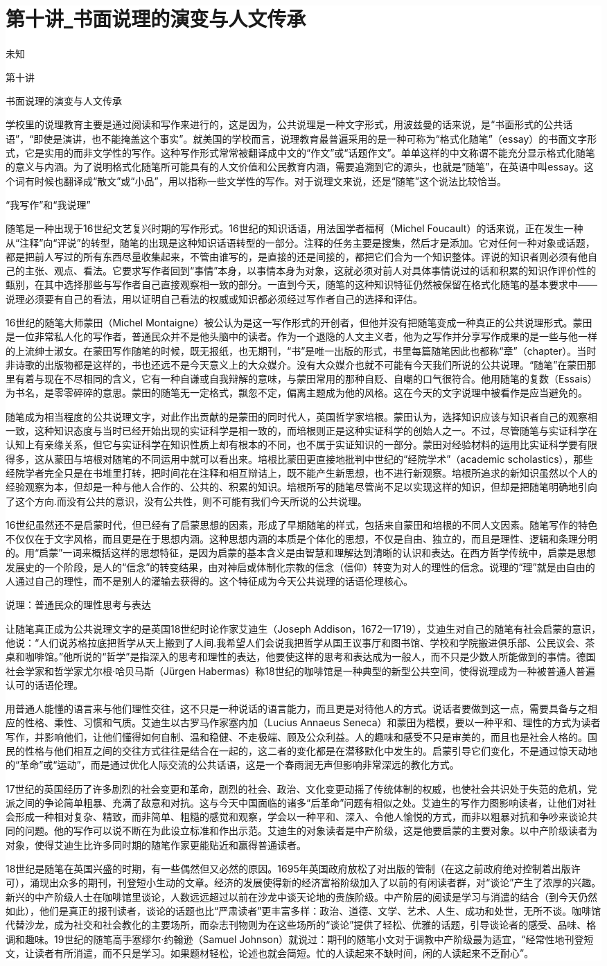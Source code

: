 # 第十讲_书面说理的演变与人文传承

未知

第十讲

书面说理的演变与人文传承

学校里的说理教育主要是通过阅读和写作来进行的，这是因为，公共说理是一种文字形式，用波兹曼的话来说，是“书面形式的公共话语”，“即使是演讲，也不能掩盖这个事实”。就美国的学校而言，说理教育最普遍采用的是一种可称为“格式化随笔”（essay）的书面文字形式，它是实用的而非文学性的写作。这种写作形式常常被翻译成中文的“作文”或“话题作文”。单单这样的中文称谓不能充分显示格式化随笔的意义与内涵。为了说明格式化随笔所可能具有的人文价值和公民教育内涵，需要追溯到它的源头，也就是“随笔”，在英语中叫essay。这个词有时候也翻译成“散文”或“小品”，用以指称一些文学性的写作。对于说理文来说，还是“随笔”这个说法比较恰当。

“我写作”和“我说理”

随笔是一种出现于16世纪文艺复兴时期的写作形式。16世纪的知识话语，用法国学者福柯（Michel Foucault）的话来说，正在发生一种从“注释”向“评说”的转型，随笔的出现是这种知识话语转型的一部分。注释的任务主要是搜集，然后才是添加。它对任何一种对象或话题，都是把前人写过的所有东西尽量收集起来，不管由谁写的，是直接的还是间接的，都把它们合为一个知识整体。评说的知识者则必须有他自己的主张、观点、看法。它要求写作者回到“事情”本身，以事情本身为对象，这就必须对前人对具体事情说过的话和积累的知识作评价性的甄别，在其中选择那些与写作者自己直接观察相一致的部分。一直到今天，随笔的这种知识特征仍然被保留在格式化随笔的基本要求中——说理必须要有自己的看法，用以证明自己看法的权威或知识都必须经过写作者自己的选择和评估。

16世纪的随笔大师蒙田（Michel Montaigne）被公认为是这一写作形式的开创者，但他并没有把随笔变成一种真正的公共说理形式。蒙田是一位非常私人化的写作者，普通民众并不是他头脑中的读者。作为一个退隐的人文主义者，他为之写作并分享写作成果的是一些与他一样的上流绅士淑女。在蒙田写作随笔的时候，既无报纸，也无期刊，“书”是唯一出版的形式，书里每篇随笔因此也都称“章”（chapter）。当时非诗歌的出版物都是这样的，书也还远不是今天意义上的大众媒介。没有大众媒介也就不可能有今天我们所说的公共说理。“随笔”在蒙田那里有着与现在不尽相同的含义，它有一种自谦或自我辩解的意味，与蒙田常用的那种自贬、自嘲的口气很符合。他用随笔的复数（Essais）为书名，是零零碎碎的意思。蒙田的随笔无一定格式，飘忽不定，偏离主题成为他的风格。这在今天的文字说理中被看作是应当避免的。

随笔成为相当程度的公共说理文字，对此作出贡献的是蒙田的同时代人，英国哲学家培根。蒙田认为，选择知识应该与知识者自己的观察相一致，这种知识态度与当时已经开始出现的实证科学是相一致的，而培根则正是这种实证科学的创始人之一。不过，尽管随笔与实证科学在认知上有亲缘关系，但它与实证科学在知识性质上却有根本的不同，也不属于实证知识的一部分。蒙田对经验材料的运用比实证科学要有限得多，这从蒙田与培根对随笔的不同运用中就可以看出来。培根比蒙田更直接地批判中世纪的“经院学术”（academic scholastics），那些经院学者完全只是在书堆里打转，把时间花在注释和相互辩诘上，既不能产生新思想，也不进行新观察。培根所追求的新知识虽然以个人的经验观察为本，但却是一种与他人合作的、公共的、积累的知识。培根所写的随笔尽管尚不足以实现这样的知识，但却是把随笔明确地引向了这个方向.而没有公共的意识，没有公共性，则不可能有我们今天所说的公共说理。

16世纪虽然还不是启蒙时代，但已经有了启蒙思想的因素，形成了早期随笔的样式，包括来自蒙田和培根的不同人文因素。随笔写作的特色不仅仅在于文字风格，而且更是在于思想内涵。这种思想内涵的本质是个体化的思想，不仅是自由、独立的，而且是理性、逻辑和条理分明的。用“启蒙”一词来概括这样的思想特征，是因为启蒙的基本含义是由智慧和理解达到清晰的认识和表达。在西方哲学传统中，启蒙是思想发展史的一个阶段，是人的“信念”的转变结果，由对神启或体制化宗教的信念（信仰）转变为对人的理性的信念。说理的“理”就是由自由的人通过自己的理性，而不是别人的灌输去获得的。这个特征成为今天公共说理的话语伦理核心。

说理：普通民众的理性思考与表达

让随笔真正成为公共说理文字的是英国18世纪时论作家艾迪生（Joseph Addison，1672—1719），艾迪生对自己的随笔有社会启蒙的意识，他说：“人们说苏格拉底把哲学从天上搬到了人间.我希望人们会说我把哲学从国王议事厅和图书馆、学校和学院搬进俱乐部、公民议会、茶桌和咖啡馆。”他所说的“哲学”是指深入的思考和理性的表达，他要使这样的思考和表达成为一般人，而不只是少数人所能做到的事情。德国社会学家和哲学家尤尔根·哈贝马斯（Jürgen Habermas）称18世纪的咖啡馆是一种典型的新型公共空间，使得说理成为一种被普通人普遍认可的话语伦理。

用普通人能懂的语言来与他们理性交往，这不只是一种说话的语言能力，而且更是对待他人的方式。说话者要做到这一点，需要具备与之相应的性格、秉性、习惯和气质。艾迪生以古罗马作家塞内加（Lucius Annaeus Seneca）和蒙田为楷模，要以一种平和、理性的方式为读者写作，并影响他们，让他们懂得如何自制、温和稳健、不走极端、顾及公众利益。人的趣味和感受不只是审美的，而且也是社会人格的。国民的性格与他们相互之间的交往方式往往是结合在一起的，这二者的变化都是在潜移默化中发生的。启蒙引导它们变化，不是通过惊天动地的“革命”或“运动”，而是通过优化人际交流的公共话语，这是一个春雨润无声但影响非常深远的教化方式。

17世纪的英国经历了许多剧烈的社会变更和革命，剧烈的社会、政治、文化变更动摇了传统体制的权威，也使社会共识处于失范的危机，党派之间的争论简单粗暴、充满了敌意和对抗。这与今天中国面临的诸多“后革命”问题有相似之处。艾迪生的写作力图影响读者，让他们对社会形成一种相对复杂、精致，而非简单、粗糙的感觉和观察，学会以一种平和、深入、令他人愉悦的方式，而非以粗暴对抗和争吵来谈论共同的问题。他的写作可以说不断在为此设立标准和作出示范。艾迪生的对象读者是中产阶级，这是他要启蒙的主要对象。以中产阶级读者为对象，使得艾迪生比许多同时期的随笔作家更能贴近和赢得普通读者。

18世纪是随笔在英国兴盛的时期，有一些偶然但又必然的原因。1695年英国政府放松了对出版的管制（在这之前政府绝对控制着出版许可），涌现出众多的期刊，刊登短小生动的文章。经济的发展使得新的经济富裕阶级加入了以前的有闲读者群，对“谈论”产生了浓厚的兴趣。新兴的中产阶级人士在咖啡馆里谈论，人数远远超过以前在沙龙中谈天论地的贵族阶级。中产阶层的阅读是学习与消遣的结合（到今天仍然如此），他们是真正的报刊读者，谈论的话题也比“严肃读者”更丰富多样：政治、道德、文学、艺术、人生、成功和处世，无所不谈。咖啡馆代替沙龙，成为社交和社会教化的主要场所，而杂志刊物则为在这些场所的“谈论”提供了轻松、优雅的话题，引导谈论者的感受、品味、格调和趣味。19世纪的随笔高手塞缪尔·约翰逊（Samuel Johnson）就说过：期刊的随笔小文对于调教中产阶级最为适宜，“经常性地刊登短文，让读者有所消遣，而不只是学习。如果题材轻松，论述也就会简短。忙的人读起来不缺时间，闲的人读起来不乏耐心”。

